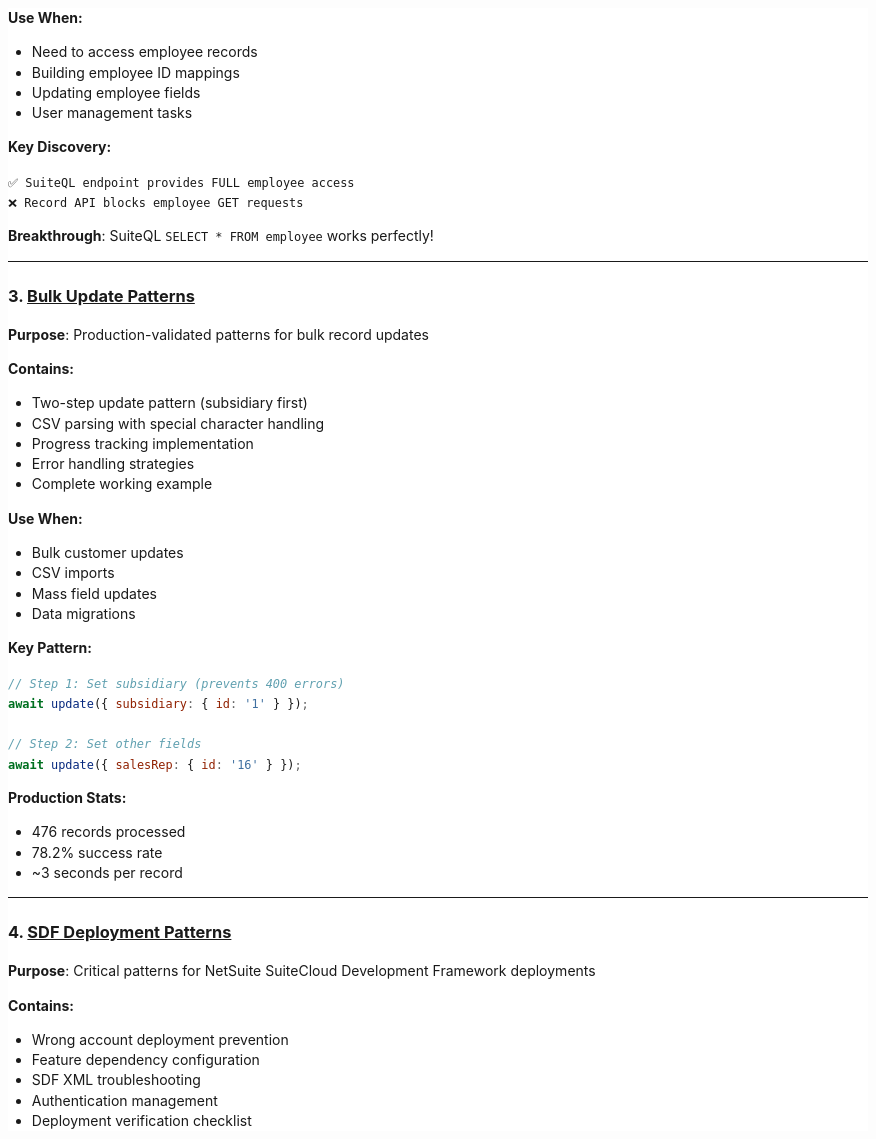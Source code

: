 **Use When:**
- Need to access employee records
- Building employee ID mappings
- Updating employee fields
- User management tasks

**Key Discovery:**
```
✅ SuiteQL endpoint provides FULL employee access
❌ Record API blocks employee GET requests
```

**Breakthrough**: SuiteQL `SELECT * FROM employee` works perfectly!

---

### 3. [Bulk Update Patterns](./BULK-UPDATE-PATTERNS.md)

**Purpose**: Production-validated patterns for bulk record updates

**Contains:**
- Two-step update pattern (subsidiary first)
- CSV parsing with special character handling
- Progress tracking implementation
- Error handling strategies
- Complete working example

**Use When:**
- Bulk customer updates
- CSV imports
- Mass field updates
- Data migrations

**Key Pattern:**
```javascript
// Step 1: Set subsidiary (prevents 400 errors)
await update({ subsidiary: { id: '1' } });

// Step 2: Set other fields
await update({ salesRep: { id: '16' } });
```

**Production Stats:**
- 476 records processed
- 78.2% success rate
- ~3 seconds per record

---

### 4. [SDF Deployment Patterns](./SDF-DEPLOYMENT-PATTERNS.md)

**Purpose**: Critical patterns for NetSuite SuiteCloud Development Framework deployments

**Contains:**
- Wrong account deployment prevention
- Feature dependency configuration
- SDF XML troubleshooting
- Authentication management
- Deployment verification checklist

